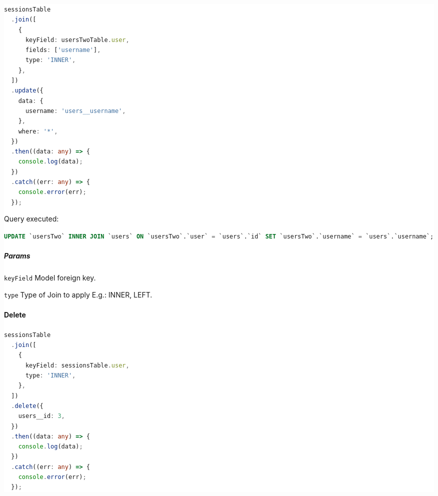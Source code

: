 ```typescript
sessionsTable
  .join([
    {
      keyField: usersTwoTable.user,
      fields: ['username'],
      type: 'INNER',
    },
  ])
  .update({
    data: {
      username: 'users__username',
    },
    where: '*',
  })
  .then((data: any) => {
    console.log(data);
  })
  .catch((err: any) => {
    console.error(err);
  });
```

Query executed:

```sql
UPDATE `usersTwo` INNER JOIN `users` ON `usersTwo`.`user` = `users`.`id` SET `usersTwo`.`username` = `users`.`username`;
```

##### Params

`keyField` Model foreign key.

`type` Type of Join to apply E.g.: INNER, LEFT.

#### Delete

```typescript
sessionsTable
  .join([
    {
      keyField: sessionsTable.user,
      type: 'INNER',
    },
  ])
  .delete({
    users__id: 3,
  })
  .then((data: any) => {
    console.log(data);
  })
  .catch((err: any) => {
    console.error(err);
  });
```
